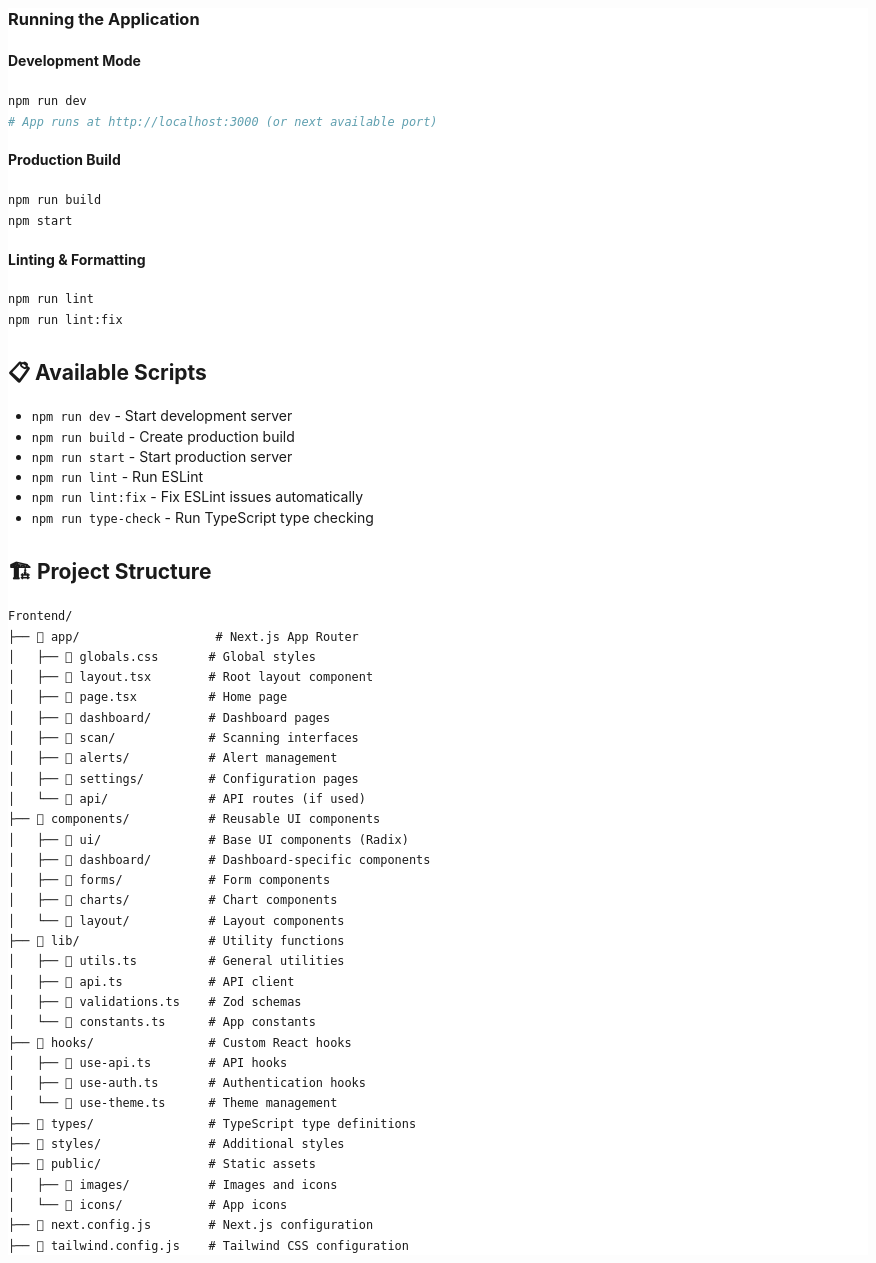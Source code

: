 ### Running the Application

#### Development Mode
```bash
npm run dev
# App runs at http://localhost:3000 (or next available port)
```

#### Production Build
```bash
npm run build
npm start
```

#### Linting & Formatting
```bash
npm run lint
npm run lint:fix
```

## 📋 Available Scripts

- `npm run dev` - Start development server
- `npm run build` - Create production build
- `npm run start` - Start production server
- `npm run lint` - Run ESLint
- `npm run lint:fix` - Fix ESLint issues automatically
- `npm run type-check` - Run TypeScript type checking

## 🏗️ Project Structure

```
Frontend/
├── 📂 app/                   # Next.js App Router
│   ├── 📄 globals.css       # Global styles
│   ├── 📄 layout.tsx        # Root layout component
│   ├── 📄 page.tsx          # Home page
│   ├── 📂 dashboard/        # Dashboard pages
│   ├── 📂 scan/             # Scanning interfaces
│   ├── 📂 alerts/           # Alert management
│   ├── 📂 settings/         # Configuration pages
│   └── 📂 api/              # API routes (if used)
├── 📂 components/           # Reusable UI components
│   ├── 📂 ui/               # Base UI components (Radix)
│   ├── 📂 dashboard/        # Dashboard-specific components
│   ├── 📂 forms/            # Form components
│   ├── 📂 charts/           # Chart components
│   └── 📂 layout/           # Layout components
├── 📂 lib/                  # Utility functions
│   ├── 📄 utils.ts          # General utilities
│   ├── 📄 api.ts            # API client
│   ├── 📄 validations.ts    # Zod schemas
│   └── 📄 constants.ts      # App constants
├── 📂 hooks/                # Custom React hooks
│   ├── 📄 use-api.ts        # API hooks
│   ├── 📄 use-auth.ts       # Authentication hooks
│   └── 📄 use-theme.ts      # Theme management
├── 📂 types/                # TypeScript type definitions
├── 📂 styles/               # Additional styles
├── 📂 public/               # Static assets
│   ├── 📂 images/           # Images and icons
│   └── 📂 icons/            # App icons
├── 📄 next.config.js        # Next.js configuration
├── 📄 tailwind.config.js    # Tailwind CSS configuration
```